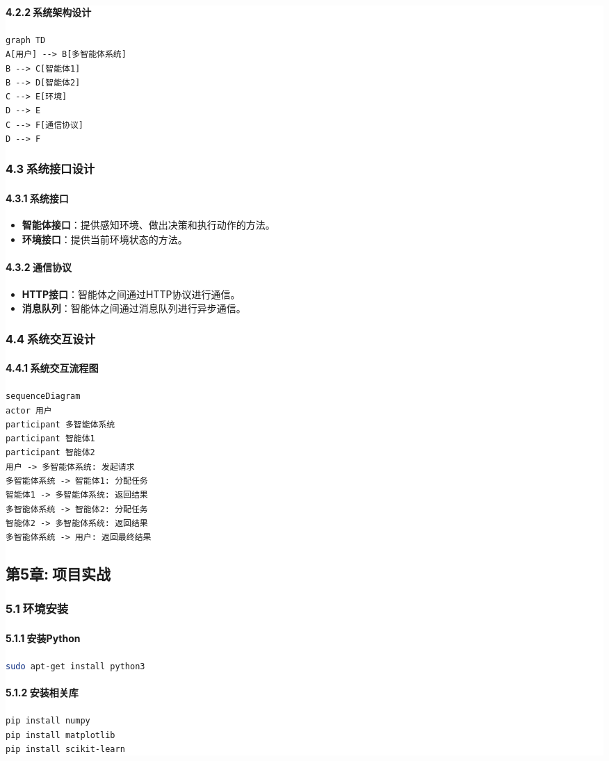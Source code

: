 ```mermaid
```

#### 4.2.2 系统架构设计
```mermaid
graph TD
A[用户] --> B[多智能体系统]
B --> C[智能体1]
B --> D[智能体2]
C --> E[环境]
D --> E
C --> F[通信协议]
D --> F
```

### 4.3 系统接口设计
#### 4.3.1 系统接口
- **智能体接口**：提供感知环境、做出决策和执行动作的方法。
- **环境接口**：提供当前环境状态的方法。

#### 4.3.2 通信协议
- **HTTP接口**：智能体之间通过HTTP协议进行通信。
- **消息队列**：智能体之间通过消息队列进行异步通信。

### 4.4 系统交互设计
#### 4.4.1 系统交互流程图
```mermaid
sequenceDiagram
actor 用户
participant 多智能体系统
participant 智能体1
participant 智能体2
用户 -> 多智能体系统: 发起请求
多智能体系统 -> 智能体1: 分配任务
智能体1 -> 多智能体系统: 返回结果
多智能体系统 -> 智能体2: 分配任务
智能体2 -> 多智能体系统: 返回结果
多智能体系统 -> 用户: 返回最终结果
```

## 第5章: 项目实战

### 5.1 环境安装
#### 5.1.1 安装Python
```bash
sudo apt-get install python3
```

#### 5.1.2 安装相关库
```bash
pip install numpy
pip install matplotlib
pip install scikit-learn
```
